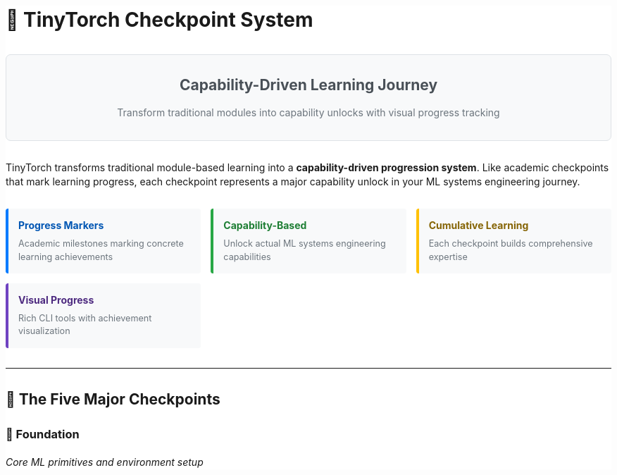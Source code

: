 # 🎯 TinyTorch Checkpoint System

<div style="background: #f8f9fa; border: 1px solid #dee2e6; padding: 2rem; border-radius: 0.5rem; text-align: center; margin: 2rem 0;">
<h2 style="margin: 0 0 1rem 0; color: #495057;">Capability-Driven Learning Journey</h2>
<p style="margin: 0; color: #6c757d;">Transform traditional modules into capability unlocks with visual progress tracking</p>
</div>

TinyTorch transforms traditional module-based learning into a **capability-driven progression system**. Like academic checkpoints that mark learning progress, each checkpoint represents a major capability unlock in your ML systems engineering journey.

<div style="display: grid; grid-template-columns: repeat(auto-fit, minmax(250px, 1fr)); gap: 1rem; margin: 2rem 0;">

<div style="background: #f8f9fa; border-left: 4px solid #007bff; padding: 1rem; border-radius: 0.25rem;">
<h4 style="margin: 0 0 0.5rem 0; color: #0056b3;">Progress Markers</h4>
<p style="margin: 0; font-size: 0.9rem; color: #6c757d;">Academic milestones marking concrete learning achievements</p>
</div>

<div style="background: #f8f9fa; border-left: 4px solid #28a745; padding: 1rem; border-radius: 0.25rem;">
<h4 style="margin: 0 0 0.5rem 0; color: #1e7e34;">Capability-Based</h4>
<p style="margin: 0; font-size: 0.9rem; color: #6c757d;">Unlock actual ML systems engineering capabilities</p>
</div>

<div style="background: #f8f9fa; border-left: 4px solid #ffc107; padding: 1rem; border-radius: 0.25rem;">
<h4 style="margin: 0 0 0.5rem 0; color: #856404;">Cumulative Learning</h4>
<p style="margin: 0; font-size: 0.9rem; color: #6c757d;">Each checkpoint builds comprehensive expertise</p>
</div>

<div style="background: #f8f9fa; border-left: 4px solid #6f42c1; padding: 1rem; border-radius: 0.25rem;">
<h4 style="margin: 0 0 0.5rem 0; color: #4e2b80;">Visual Progress</h4>
<p style="margin: 0; font-size: 0.9rem; color: #6c757d;">Rich CLI tools with achievement visualization</p>
</div>

</div>

---

## 🚀 The Five Major Checkpoints

### 🎯 Foundation
*Core ML primitives and environment setup*

